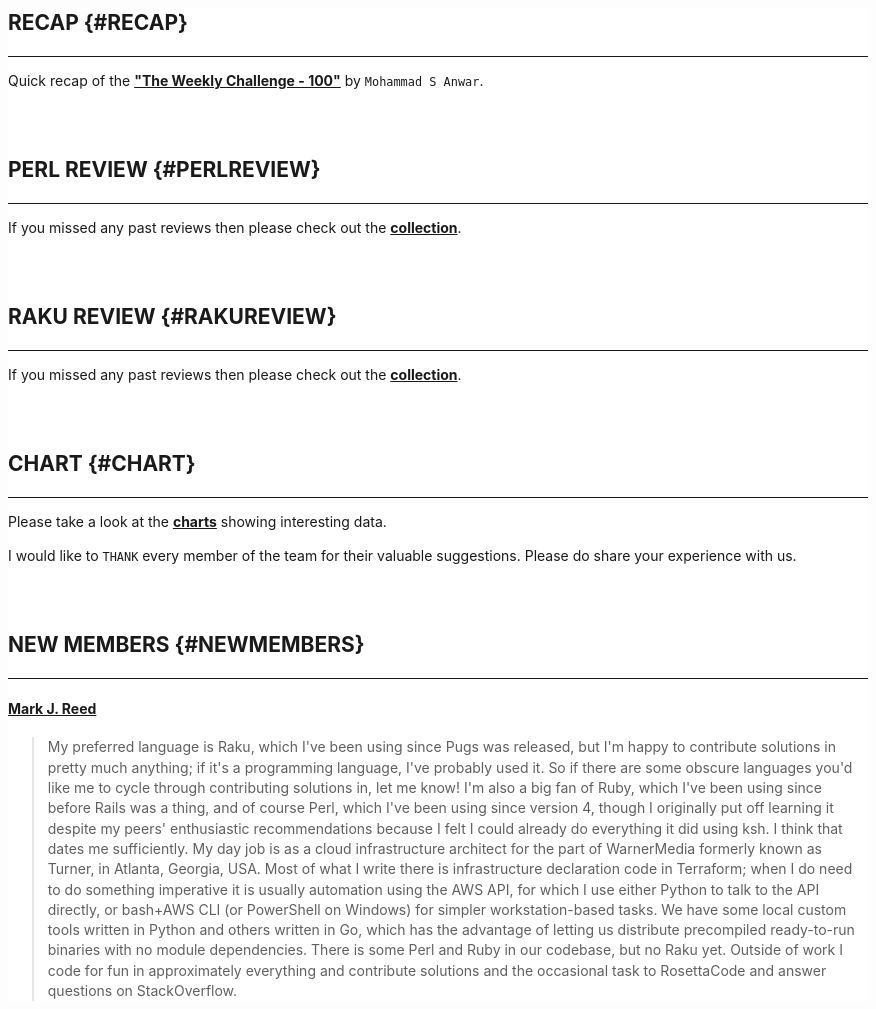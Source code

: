 ## RECAP {#RECAP}
***

Quick recap of the [**"The Weekly Challenge - 100"**](/blog/recap-challenge-100) by `Mohammad S Anwar`.

<br>

## PERL REVIEW {#PERLREVIEW}
***

If you missed any past reviews then please check out the [**collection**](/p5-reviews).

<br>

## RAKU REVIEW {#RAKUREVIEW}
***

If you missed any past reviews then please check out the [**collection**](/p6-reviews).

<br>

## CHART {#CHART}
***

Please take a look at the [**charts**](/chart) showing interesting data.

I would like to `THANK` every member of the team for their valuable suggestions. Please do share your experience with us.

<br>

## NEW MEMBERS {#NEWMEMBERS}

***

#### [Mark J. Reed](https://github.com/markjreed)

> My preferred language is Raku, which I've been using since Pugs was released, but I'm happy to contribute solutions in pretty much anything; if it's a programming language, I've probably used it. So if there are some obscure languages you'd like me to cycle through contributing solutions in, let me know!
> I'm also a big fan of Ruby, which I've been using since before Rails was a thing, and of course Perl, which I've been using since version 4, though I originally put off learning it despite my peers' enthusiastic recommendations because I felt I could already do everything it did using ksh. I think that dates me sufficiently.
> My day job is as a cloud infrastructure architect for the part of WarnerMedia formerly known as Turner, in Atlanta, Georgia, USA. Most of what I write there is infrastructure declaration code in Terraform; when I do need to do something imperative it is usually automation using the AWS API, for which I use either Python to talk to the API directly, or bash+AWS CLI (or PowerShell on Windows) for simpler workstation-based tasks. We have some local custom tools written in Python and others written in Go, which has the advantage of letting us distribute precompiled ready-to-run binaries with no module dependencies. There is some Perl and Ruby in our codebase, but no Raku yet.
> Outside of work I code for fun in approximately everything and contribute solutions and the occasional task to RosettaCode and answer questions on StackOverflow.
